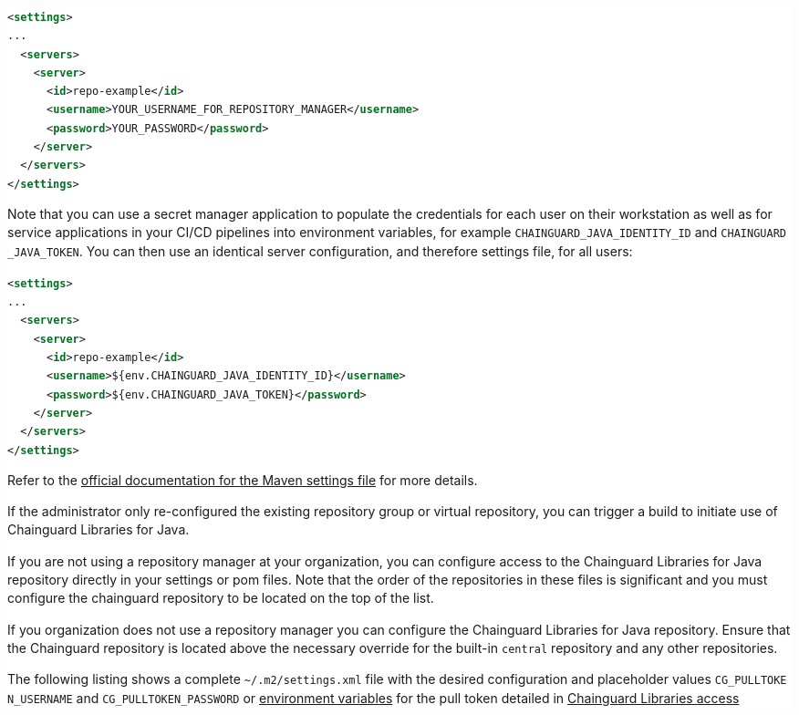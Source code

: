 ```xml
<settings>
...
  <servers>
    <server>
      <id>repo-example</id>
      <username>YOUR_USERNAME_FOR_REPOSITORY_MANAGER</username>
      <password>YOUR_PASSWORD</password>
    </server>
  </servers>
</settings>
```

Note that you can use a secret manager application to populate the credentials
for each user on their workstation as well as for service applications in your
CI/CD pipelines into environment variables, for example `CHAINGUARD_JAVA_IDENTITY_ID`
and `CHAINGUARD_JAVA_TOKEN`. You can then use an identical server configuration, and
therefore settings file, for all users:

```xml
<settings>
...
  <servers>
    <server>
      <id>repo-example</id>
      <username>${env.CHAINGUARD_JAVA_IDENTITY_ID}</username>
      <password>${env.CHAINGUARD_JAVA_TOKEN}</password>
    </server>
  </servers>
</settings>
```

Refer to the [official documentation for the Maven settings
file](https://maven.apache.org/settings.html) for more details.

If the administrator only re-configured the existing repository group or virtual
repository, you can trigger a build to initiate use of Chainguard Libraries for
Java.

If you are not using a repository manager at your organization, you can
configure access to the Chainguard Libraries for Java repository directly in
your settings or pom files. Note that the order of the repositories in these
files is significant and you must configure the chainguard repository to be
located on the top of the list.

If you organization does not use a repository manager you can configure the
Chainguard Libraries for Java repository. Ensure that the Chainguard
repository is located above the necessary override for the built-in `central`
repository and any other repositories.

The following listing shows a complete `~/.m2/settings.xml` file with the
desired configuration and placeholder values `CG_PULLTOKEN_USERNAME` and
`CG_PULLTOKEN_PASSWORD` or [environment
variables](/chainguard/libraries/access/#env) for the pull token detailed in
[Chainguard Libraries access](/chainguard/libraries/access/)
